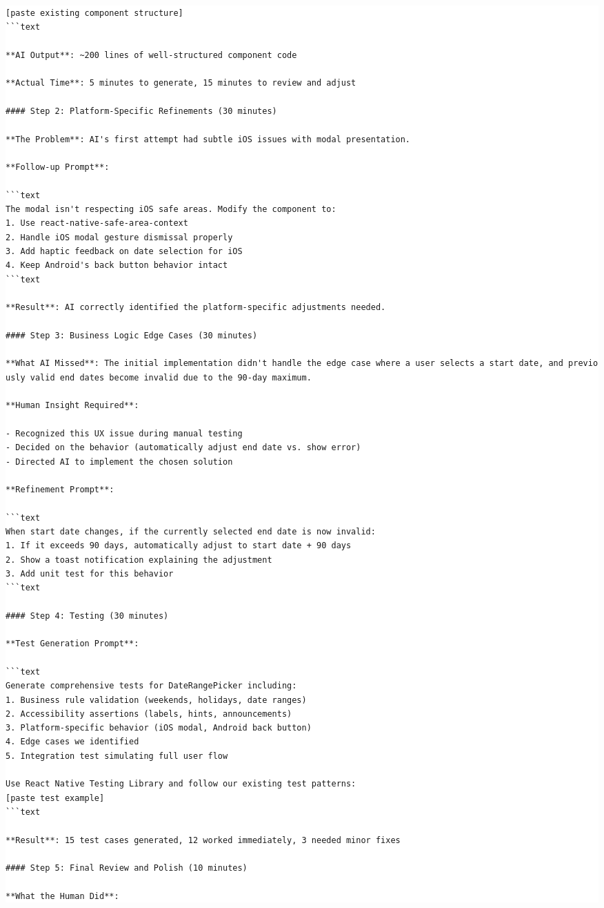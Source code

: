 ```text
[paste existing component structure]
```text

**AI Output**: ~200 lines of well-structured component code

**Actual Time**: 5 minutes to generate, 15 minutes to review and adjust

#### Step 2: Platform-Specific Refinements (30 minutes)

**The Problem**: AI's first attempt had subtle iOS issues with modal presentation.

**Follow-up Prompt**:

```text
The modal isn't respecting iOS safe areas. Modify the component to:
1. Use react-native-safe-area-context
2. Handle iOS modal gesture dismissal properly
3. Add haptic feedback on date selection for iOS
4. Keep Android's back button behavior intact
```text

**Result**: AI correctly identified the platform-specific adjustments needed.

#### Step 3: Business Logic Edge Cases (30 minutes)

**What AI Missed**: The initial implementation didn't handle the edge case where a user selects a start date, and previously valid end dates become invalid due to the 90-day maximum.

**Human Insight Required**:

- Recognized this UX issue during manual testing
- Decided on the behavior (automatically adjust end date vs. show error)
- Directed AI to implement the chosen solution

**Refinement Prompt**:

```text
When start date changes, if the currently selected end date is now invalid:
1. If it exceeds 90 days, automatically adjust to start date + 90 days
2. Show a toast notification explaining the adjustment
3. Add unit test for this behavior
```text

#### Step 4: Testing (30 minutes)

**Test Generation Prompt**:

```text
Generate comprehensive tests for DateRangePicker including:
1. Business rule validation (weekends, holidays, date ranges)
2. Accessibility assertions (labels, hints, announcements)
3. Platform-specific behavior (iOS modal, Android back button)
4. Edge cases we identified
5. Integration test simulating full user flow

Use React Native Testing Library and follow our existing test patterns:
[paste test example]
```text

**Result**: 15 test cases generated, 12 worked immediately, 3 needed minor fixes

#### Step 5: Final Review and Polish (10 minutes)

**What the Human Did**:
```